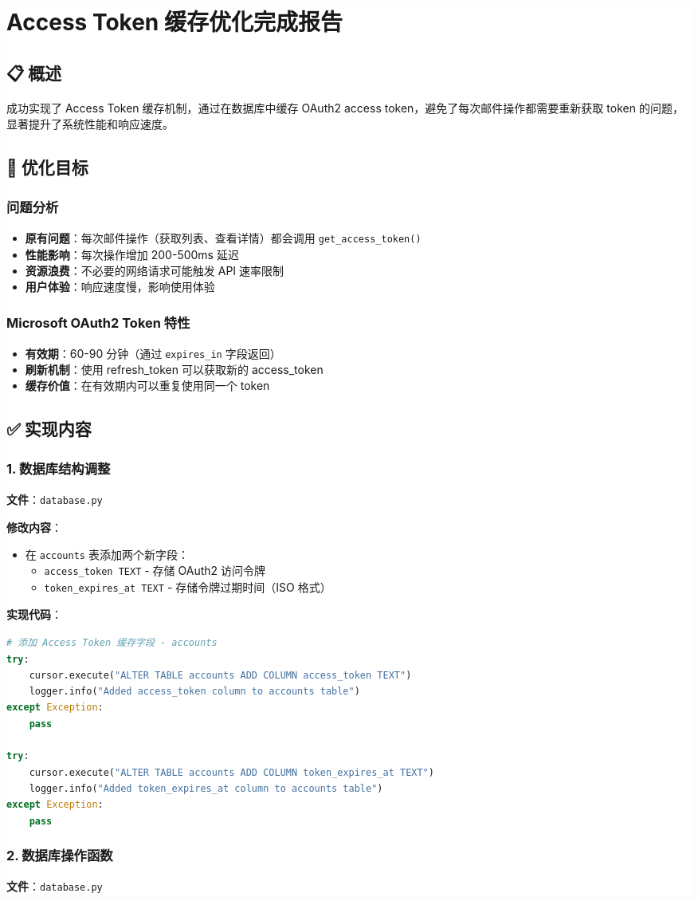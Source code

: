 # Access Token 缓存优化完成报告

## 📋 概述

成功实现了 Access Token 缓存机制，通过在数据库中缓存 OAuth2 access token，避免了每次邮件操作都需要重新获取 token 的问题，显著提升了系统性能和响应速度。

## 🎯 优化目标

### 问题分析
- **原有问题**：每次邮件操作（获取列表、查看详情）都会调用 `get_access_token()`
- **性能影响**：每次操作增加 200-500ms 延迟
- **资源浪费**：不必要的网络请求可能触发 API 速率限制
- **用户体验**：响应速度慢，影响使用体验

### Microsoft OAuth2 Token 特性
- **有效期**：60-90 分钟（通过 `expires_in` 字段返回）
- **刷新机制**：使用 refresh_token 可以获取新的 access_token
- **缓存价值**：在有效期内可以重复使用同一个 token

## ✅ 实现内容

### 1. 数据库结构调整

**文件**：`database.py`

**修改内容**：
- 在 `accounts` 表添加两个新字段：
  - `access_token TEXT` - 存储 OAuth2 访问令牌
  - `token_expires_at TEXT` - 存储令牌过期时间（ISO 格式）

**实现代码**：
```python
# 添加 Access Token 缓存字段 - accounts
try:
    cursor.execute("ALTER TABLE accounts ADD COLUMN access_token TEXT")
    logger.info("Added access_token column to accounts table")
except Exception:
    pass

try:
    cursor.execute("ALTER TABLE accounts ADD COLUMN token_expires_at TEXT")
    logger.info("Added token_expires_at column to accounts table")
except Exception:
    pass
```

### 2. 数据库操作函数

**文件**：`database.py`
